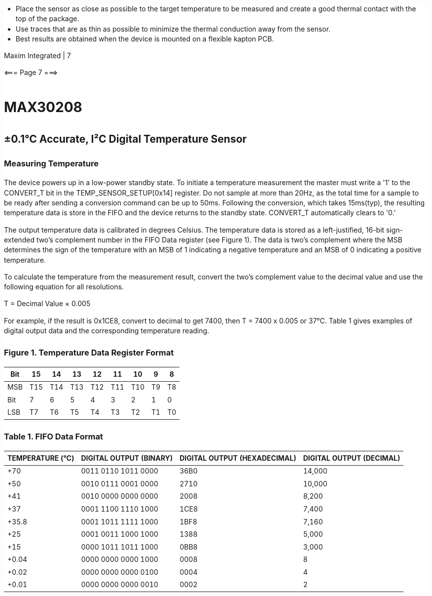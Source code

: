 - Place the sensor as close as possible to the target temperature to be measured and create a good thermal contact with the top of the package.
- Use traces that are as thin as possible to minimize the thermal conduction away from the sensor.
- Best results are obtained when the device is mounted on a flexible kapton PCB.

Maxim Integrated | 7

<=== Page 7 ===>

# MAX30208
## ±0.1°C Accurate, I²C Digital Temperature Sensor

### Measuring Temperature
The device powers up in a low-power standby state. To initiate a temperature measurement the master must write a '1' to the CONVERT_T bit in the TEMP_SENSOR_SETUP[0x14] register. Do not sample at more than 20Hz, as the total time for a sample to be ready after sending a conversion command can be up to 50ms. Following the conversion, which takes 15ms(typ), the resulting temperature data is store in the FIFO and the device returns to the standby state. CONVERT_T automatically clears to '0.'

The output temperature data is calibrated in degrees Celsius. The temperature data is stored as a left-justified, 16-bit sign-extended two’s complement number in the FIFO Data register (see Figure 1). The data is two’s complement where the MSB determines the sign of the temperature with an MSB of 1 indicating a negative temperature and an MSB of 0 indicating a positive temperature.

To calculate the temperature from the measurement result, convert the two’s complement value to the decimal value and use the following equation for all resolutions.

T = Decimal Value × 0.005

For example, if the result is 0x1CE8, convert to decimal to get 7400, then T = 7400 x 0.005 or 37°C. Table 1 gives examples of digital output data and the corresponding temperature reading.

### Figure 1. Temperature Data Register Format

| Bit | 15 | 14 | 13 | 12 | 11 | 10 | 9 | 8 |
|-----|----|----|----|----|----|----|---|---|
| MSB | T15 | T14 | T13 | T12 | T11 | T10 | T9 | T8 |
| Bit | 7 | 6 | 5 | 4 | 3 | 2 | 1 | 0 |
| LSB | T7 | T6 | T5 | T4 | T3 | T2 | T1 | T0 |

### Table 1. FIFO Data Format

| TEMPERATURE (°C) | DIGITAL OUTPUT (BINARY) | DIGITAL OUTPUT (HEXADECIMAL) | DIGITAL OUTPUT (DECIMAL) |
|-------------------|------------------------|-------------------------------|--------------------------|
| +70               | 0011 0110 1011 0000    | 36B0                          | 14,000                   |
| +50               | 0010 0111 0001 0000    | 2710                          | 10,000                   |
| +41               | 0010 0000 0000 0000    | 2008                          | 8,200                    |
| +37               | 0001 1100 1110 1000    | 1CE8                          | 7,400                    |
| +35.8             | 0001 1011 1111 1000    | 1BF8                          | 7,160                    |
| +25               | 0001 0011 1000 1000    | 1388                          | 5,000                    |
| +15               | 0000 1011 1011 1000    | 0BB8                          | 3,000                    |
| +0.04             | 0000 0000 0000 1000    | 0008                          | 8                        |
| +0.02             | 0000 0000 0000 0100    | 0004                          | 4                        |
| +0.01             | 0000 0000 0000 0010    | 0002                          | 2                        |